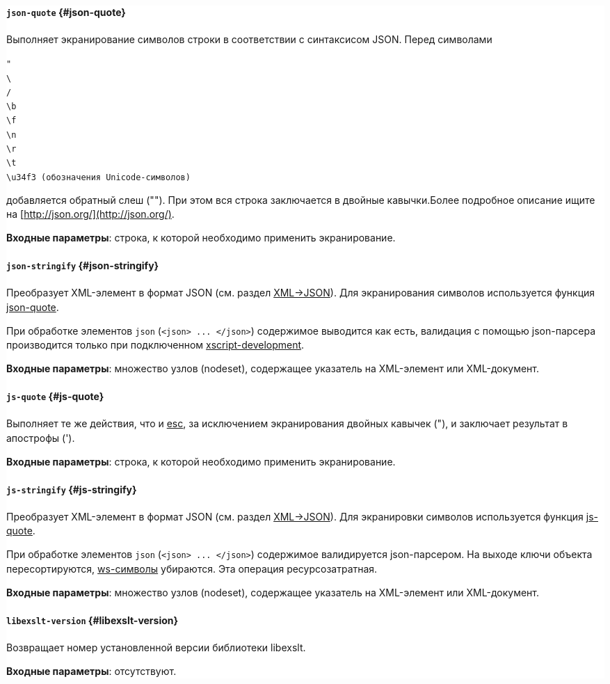 #### `json-quote` {#json-quote}

Выполняет экранирование символов строки в соответствии с синтаксисом JSON. Перед символами 
```
" 
\ 
/ 
\b 
\f 
\n 
\r 
\t 
\u34f3 (обозначения Unicode-символов)
```
добавляется обратный слеш ("\"). При этом вся строка заключается в двойные кавычки.Более подробное описание ищите на [http://json.org/](http://json.org/).


**Входные параметры**: строка, к которой необходимо применить экранирование.

#### `json-stringify` {#json-stringify}

Преобразует XML-элемент в формат JSON (см. раздел [XML→JSON](xml-to-json.md)). Для экранирования символов используется функция [json-quote](xslt-functions.md#json-quote).

При обработке элементов `json` (`<json> ... </json>`) содержимое выводится как есть, валидация с помощью json-парсера производится только при подключенном [xscript-development](../concepts/modules.md).


**Входные параметры**: множество узлов (nodeset), содержащее указатель на XML-элемент или XML-документ.

#### `js-quote` {#js-quote}
Выполняет те же действия, что и [esc](xslt-functions.md#esc), за исключением экранирования двойных кавычек ("), и заключает результат в апострофы (').

**Входные параметры**: строка, к которой необходимо применить экранирование.

#### `js-stringify` {#js-stringify}

Преобразует XML-элемент в формат JSON (см. раздел [XML→JSON](xml-to-json.md)). Для экранировки символов используется функция [js-quote](xslt-functions.md#js-quote).

При обработке элементов `json` (`<json> ... </json>`) содержимое валидируется json-парсером. На выходе ключи объекта пересортируются, [ws-символы](http://tools.ietf.org/html/rfc4627#section-2) убираются. Эта операция ресурсозатратная.


**Входные параметры**: множество узлов (nodeset), содержащее указатель на XML-элемент или XML-документ.

#### `libexslt-version` {#libexslt-version}

Возвращает номер установленной версии библиотеки libexslt.


**Входные параметры**: отсутствуют.
